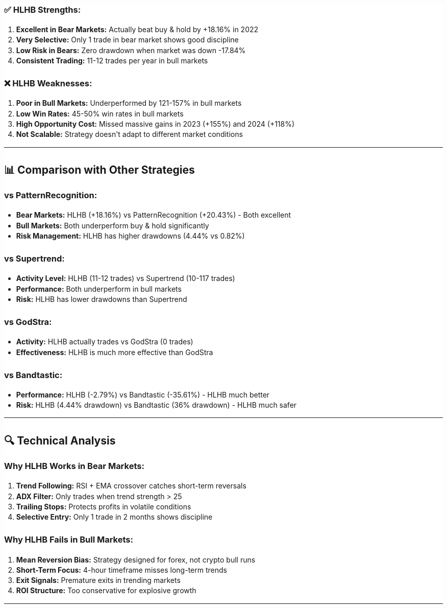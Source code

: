 ### **✅ HLHB Strengths:**
1. **Excellent in Bear Markets:** Actually beat buy & hold by +18.16% in 2022
2. **Very Selective:** Only 1 trade in bear market shows good discipline
3. **Low Risk in Bears:** Zero drawdown when market was down -17.84%
4. **Consistent Trading:** 11-12 trades per year in bull markets

### **❌ HLHB Weaknesses:**
1. **Poor in Bull Markets:** Underperformed by 121-157% in bull markets
2. **Low Win Rates:** 45-50% win rates in bull markets
3. **High Opportunity Cost:** Missed massive gains in 2023 (+155%) and 2024 (+118%)
4. **Not Scalable:** Strategy doesn't adapt to different market conditions

---

## 📊 **Comparison with Other Strategies**

### **vs PatternRecognition:**
- **Bear Markets:** HLHB (+18.16%) vs PatternRecognition (+20.43%) - Both excellent
- **Bull Markets:** Both underperform buy & hold significantly
- **Risk Management:** HLHB has higher drawdowns (4.44% vs 0.82%)

### **vs Supertrend:**
- **Activity Level:** HLHB (11-12 trades) vs Supertrend (10-117 trades)
- **Performance:** Both underperform in bull markets
- **Risk:** HLHB has lower drawdowns than Supertrend

### **vs GodStra:**
- **Activity:** HLHB actually trades vs GodStra (0 trades)
- **Effectiveness:** HLHB is much more effective than GodStra

### **vs Bandtastic:**
- **Performance:** HLHB (-2.79%) vs Bandtastic (-35.61%) - HLHB much better
- **Risk:** HLHB (4.44% drawdown) vs Bandtastic (36% drawdown) - HLHB much safer

---

## 🔍 **Technical Analysis**

### **Why HLHB Works in Bear Markets:**
1. **Trend Following:** RSI + EMA crossover catches short-term reversals
2. **ADX Filter:** Only trades when trend strength > 25
3. **Trailing Stops:** Protects profits in volatile conditions
4. **Selective Entry:** Only 1 trade in 2 months shows discipline

### **Why HLHB Fails in Bull Markets:**
1. **Mean Reversion Bias:** Strategy designed for forex, not crypto bull runs
2. **Short-Term Focus:** 4-hour timeframe misses long-term trends
3. **Exit Signals:** Premature exits in trending markets
4. **ROI Structure:** Too conservative for explosive growth

---